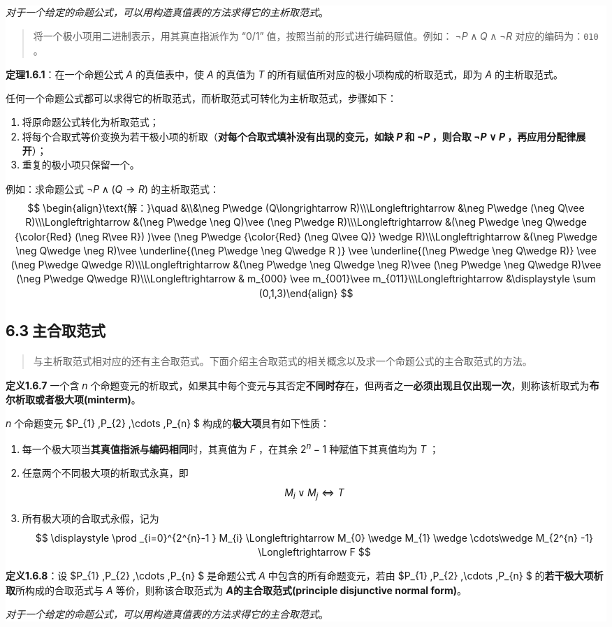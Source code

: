 *对于一个给定的命题公式，可以用构造真值表的方法求得它的主析取范式*。

> 将一个极小项用二进制表示，用其真直指派作为 “0/1” 值，按照当前的形式进行编码赋值。例如： $\displaystyle \neg P\wedge Q\wedge \neg R$ 对应的编码为：`010` 。



**定理1.6.1**：在一个命题公式 $A$ 的真值表中，使 $A$ 的真值为 $T$ 的所有赋值所对应的极小项构成的析取范式，即为 $A$ 的主析取范式。



任何一个命题公式都可以求得它的析取范式，而析取范式可转化为主析取范式，步骤如下：

1. 将原命题公式转化为析取范式；
2. 将每个合取式等价变换为若干极小项的析取（**对每个合取式填补没有出现的变元，如缺 $P$ 和 $\displaystyle \neg P$ ，则合取 $\displaystyle \neg P\vee P$ ，再应用分配律展开**）；
3. 重复的极小项只保留一个。

例如：求命题公式 $\displaystyle \neg P\wedge (Q\longrightarrow R)$ 的主析取范式：
$$
\begin{align}\text{解：}\quad &\\&\neg P\wedge (Q\longrightarrow R)\\\Longleftrightarrow &\neg P\wedge (\neg Q\vee R)\\\Longleftrightarrow &(\neg P\wedge \neg Q)\vee (\neg P\wedge R)\\\Longleftrightarrow &(\neg P\wedge \neg Q\wedge {\color{Red} (\neg R\vee R}) )\vee (\neg P\wedge {\color{Red} (\neg Q\vee Q)} \wedge R)\\\Longleftrightarrow &(\neg P\wedge \neg Q\wedge \neg R)\vee \underline{(\neg P\wedge \neg Q\wedge R )} \vee \underline{(\neg P\wedge  \neg Q\wedge R)} \vee (\neg P\wedge  Q\wedge R)\\\Longleftrightarrow &(\neg P\wedge \neg Q\wedge \neg R)\vee (\neg P\wedge  \neg Q\wedge R)\vee (\neg P\wedge  Q\wedge R)\\\Longleftrightarrow & m_{000} \vee m_{001}\vee m_{011}\\\Longleftrightarrow &\displaystyle \sum (0,1,3)\end{align}
$$

## 6.3 主合取范式

> 与主析取范式相对应的还有主合取范式。下面介绍主合取范式的相关概念以及求一个命题公式的主合取范式的方法。

**定义1.6.7** 一个含 $n$ 个命题变元的析取式，如果其中每个变元与其否定**不同时存**在，但两者之一**必须出现且仅出现一次**，则称该析取式为**布尔析取或者极大项(minterm)**。

 $n$ 个命题变元 $P_{1} ,P_{2} ,\cdots ,P_{n} $ 构成的**极大项**具有如下性质：

1. 每一个极大项当**其真值指派与编码相同**时，其真值为 $F$ ，在其余 $\displaystyle 2^{n} -1$ 种赋值下其真值均为 $T$ ；

2. 任意两个不同极大项的析取式永真，即
    $$
    \displaystyle M_{i} \vee  M_{j} \Longleftrightarrow T
    $$

3. 所有极大项的合取式永假，记为
    $$
    \displaystyle \prod _{i=0}^{2^{n}-1 } M_{i} \Longleftrightarrow M_{0} \wedge M_{1} \wedge \cdots\wedge M_{2^{n} -1} \Longleftrightarrow F
    $$



**定义1.6.8**：设 $P_{1} ,P_{2} ,\cdots ,P_{n} $ 是命题公式 $A$ 中包含的所有命题变元，若由 $P_{1} ,P_{2} ,\cdots ,P_{n} $ 的**若干极大项析取**所构成的合取范式与 $A$ 等价，则称该合取范式为 **$A$​ 的主合取范式(principle disjunctive normal form)**。

*对于一个给定的命题公式，可以用构造真值表的方法求得它的主合取范式*。
